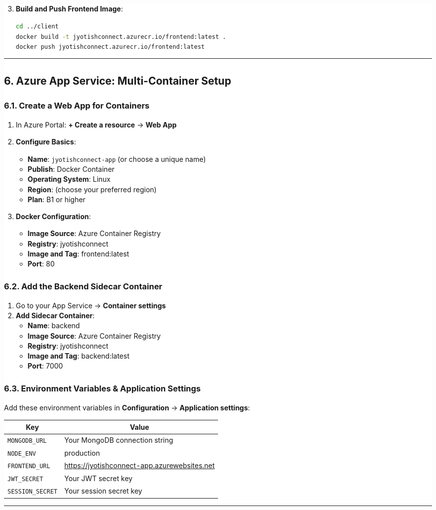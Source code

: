 3. **Build and Push Frontend Image**:
   ```bash
   cd ../client
   docker build -t jyotishconnect.azurecr.io/frontend:latest .
   docker push jyotishconnect.azurecr.io/frontend:latest
   ```

---

## 6. Azure App Service: Multi-Container Setup

### 6.1. Create a Web App for Containers

1. In Azure Portal: **+ Create a resource** → **Web App**
2. **Configure Basics**:
   - **Name**: `jyotishconnect-app` (or choose a unique name)
   - **Publish**: Docker Container
   - **Operating System**: Linux
   - **Region**: (choose your preferred region)
   - **Plan**: B1 or higher

3. **Docker Configuration**:
   - **Image Source**: Azure Container Registry
   - **Registry**: jyotishconnect
   - **Image and Tag**: frontend:latest
   - **Port**: 80

### 6.2. Add the Backend Sidecar Container

1. Go to your App Service → **Container settings**
2. **Add Sidecar Container**:
   - **Name**: backend
   - **Image Source**: Azure Container Registry
   - **Registry**: jyotishconnect
   - **Image and Tag**: backend:latest
   - **Port**: 7000

### 6.3. Environment Variables & Application Settings

Add these environment variables in **Configuration** → **Application settings**:

| Key | Value |
|-----|-------|
| `MONGODB_URL` | Your MongoDB connection string |
| `NODE_ENV` | production |
| `FRONTEND_URL` | https://jyotishconnect-app.azurewebsites.net |
| `JWT_SECRET` | Your JWT secret key |
| `SESSION_SECRET` | Your session secret key |

---
